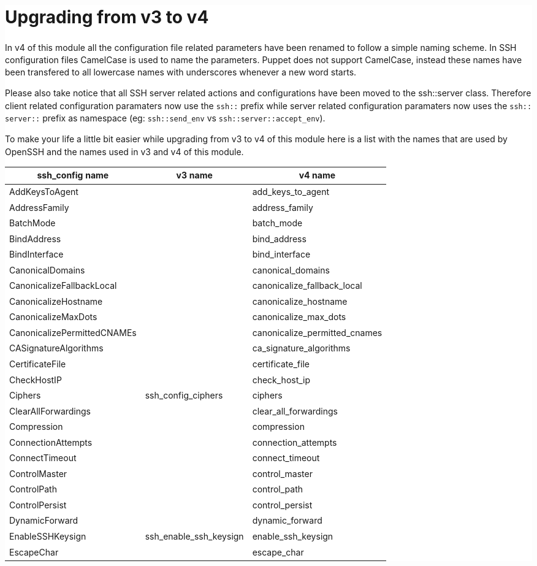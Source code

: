 # Upgrading from v3 to v4

In v4 of this module all the configuration file related parameters have been renamed to follow a simple naming scheme.
In SSH configuration files CamelCase is used to name the parameters. Puppet does not support CamelCase, instead
these names have been transfered to all lowercase names with underscores whenever a new word starts.

Please also take notice that all SSH server related actions and configurations have been moved to the ssh::server
class. Therefore client related configuration paramaters now use the `ssh::` prefix while server related
configuration paramaters now uses the `ssh::server::` prefix as namespace (eg: `ssh::send_env` vs `ssh::server::accept_env`).

To make your life a little bit easier while upgrading from v3 to v4 of this module here is a list with the names
that are used by OpenSSH and the names used in v3 and v4 of this module.


|ssh_config name                   |v3 name                                 |v4 name                               |
|----------------------------------|----------------------------------------|--------------------------------------|
|AddKeysToAgent                    |                                        |add_keys_to_agent                     |
|AddressFamily                     |                                        |address_family                        |
|BatchMode                         |                                        |batch_mode                            |
|BindAddress                       |                                        |bind_address                          |
|BindInterface                     |                                        |bind_interface                        |
|CanonicalDomains                  |                                        |canonical_domains                     |
|CanonicalizeFallbackLocal         |                                        |canonicalize_fallback_local           |
|CanonicalizeHostname              |                                        |canonicalize_hostname                 |
|CanonicalizeMaxDots               |                                        |canonicalize_max_dots                 |
|CanonicalizePermittedCNAMEs       |                                        |canonicalize_permitted_cnames         |
|CASignatureAlgorithms             |                                        |ca_signature_algorithms               |
|CertificateFile                   |                                        |certificate_file                      |
|CheckHostIP                       |                                        |check_host_ip                         |
|Ciphers                           |ssh_config_ciphers                      |ciphers                               |
|ClearAllForwardings               |                                        |clear_all_forwardings                 |
|Compression                       |                                        |compression                           |
|ConnectionAttempts                |                                        |connection_attempts                   |
|ConnectTimeout                    |                                        |connect_timeout                       |
|ControlMaster                     |                                        |control_master                        |
|ControlPath                       |                                        |control_path                          |
|ControlPersist                    |                                        |control_persist                       |
|DynamicForward                    |                                        |dynamic_forward                       |
|EnableSSHKeysign                  |ssh_enable_ssh_keysign                  |enable_ssh_keysign                    |
|EscapeChar                        |                                        |escape_char                           |